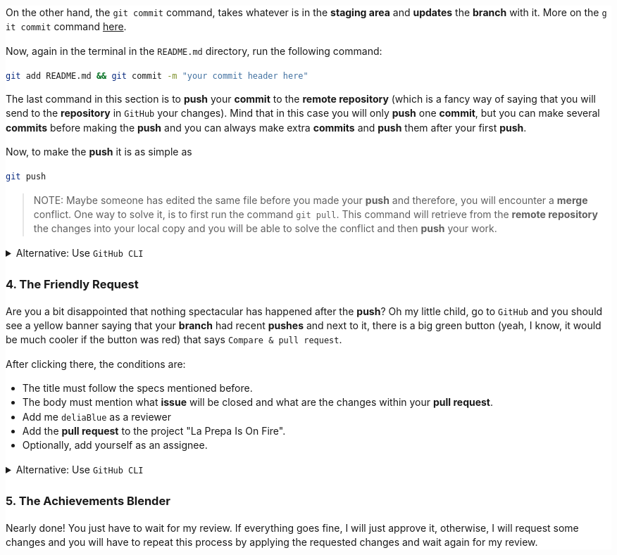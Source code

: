 On the other hand, the `git commit` command, takes whatever is in the
**staging area** and **updates** the **branch** with it. More on the
`git commit` command [here][gitcommit].

Now, again in the terminal in the `README.md` directory, run the following 
command:

```bash
git add README.md && git commit -m "your commit header here"
```

The last command in this section is to **push** your **commit** to the 
**remote repository** (which is a fancy way of saying that you will send to the
**repository** in `GitHub` your changes). Mind that in this case you will only
**push** one **commit**, but you can make several **commits** before making the
**push** and you can always make extra **commits** and **push** them after your
first **push**.

Now, to make the **push** it is as simple as

```bash
git push
```

>NOTE: Maybe someone has edited the same file before you made your **push** and
therefore, you will encounter a **merge** conflict. One way to solve it, is to
first run the command `git pull`. This command will retrieve from the 
**remote repository** the changes into your local copy and you will be able
to solve the conflict and then **push** your work.

<details><summary>Alternative: Use <code>GitHub CLI</code></summary></details>

### 4. The Friendly Request

Are you a bit disappointed that nothing spectacular has happened after the
**push**? Oh my little child, go to `GitHub` and you should see a yellow banner
saying that your **branch** had recent **pushes** and next to it, there is
a big green button (yeah, I know, it would be much cooler if the button was
red) that says `Compare & pull request`. 

After clicking there, the conditions are:

- The title must follow the specs mentioned before. 
- The body must mention what **issue** will be closed and what are the changes
within your **pull request**.
- Add me `deliaBlue` as a reviewer
- Add the **pull request** to the project "La Prepa Is On Fire".
- Optionally, add yourself as an assignee.


<details><summary>Alternative: Use <code>GitHub CLI</code></summary></details>

### 5. The Achievements Blender

Nearly done! You just have to wait for my review. If everything goes fine, I
will just approve it, otherwise, I will request some changes and you will have
to repeat this process by applying the requested changes and wait again for my
review. 


[commitBlog]: <https://nitayneeman.com/posts/understanding-semantic-commit-messages-using-git-and-angular/>
[gitadd]: <https://git-scm.com/docs/git-add>
[gitcommit]: <https://git-scm.com/docs/git-commit>
[issueCreate]: <https://docs.github.com/en/issues/tracking-your-work-with-issues/creating-an-issue>
[tunic]: <https://tunicgame.com/>
